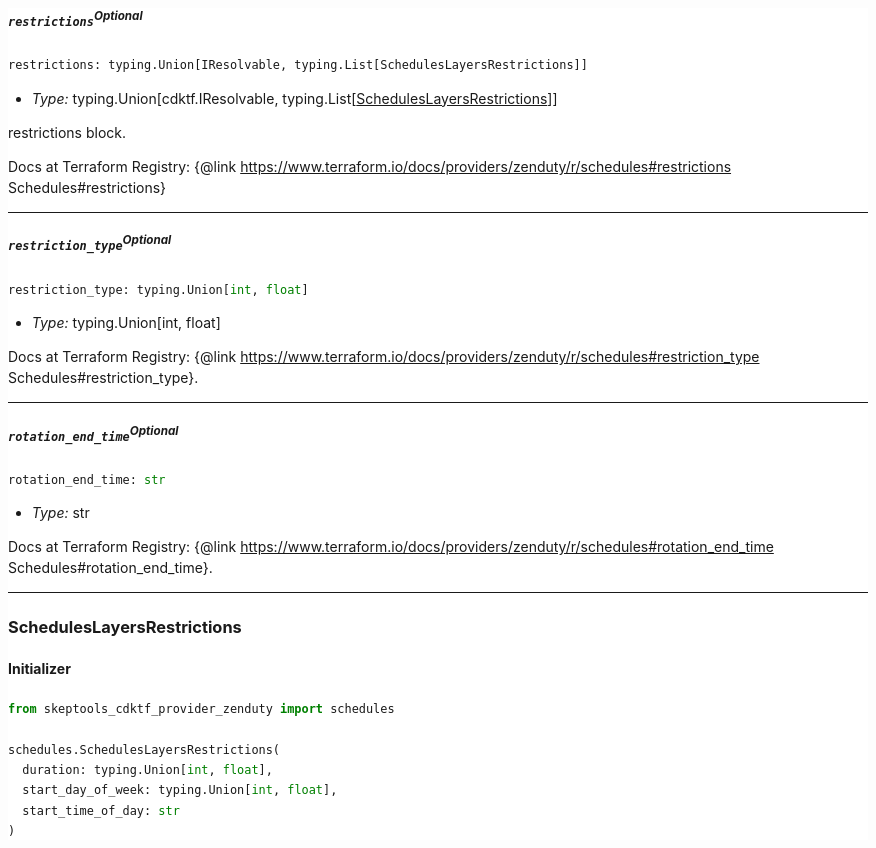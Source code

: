
##### `restrictions`<sup>Optional</sup> <a name="restrictions" id="@skeptools/provider-zenduty.schedules.SchedulesLayers.property.restrictions"></a>

```python
restrictions: typing.Union[IResolvable, typing.List[SchedulesLayersRestrictions]]
```

- *Type:* typing.Union[cdktf.IResolvable, typing.List[<a href="#@skeptools/provider-zenduty.schedules.SchedulesLayersRestrictions">SchedulesLayersRestrictions</a>]]

restrictions block.

Docs at Terraform Registry: {@link https://www.terraform.io/docs/providers/zenduty/r/schedules#restrictions Schedules#restrictions}

---

##### `restriction_type`<sup>Optional</sup> <a name="restriction_type" id="@skeptools/provider-zenduty.schedules.SchedulesLayers.property.restrictionType"></a>

```python
restriction_type: typing.Union[int, float]
```

- *Type:* typing.Union[int, float]

Docs at Terraform Registry: {@link https://www.terraform.io/docs/providers/zenduty/r/schedules#restriction_type Schedules#restriction_type}.

---

##### `rotation_end_time`<sup>Optional</sup> <a name="rotation_end_time" id="@skeptools/provider-zenduty.schedules.SchedulesLayers.property.rotationEndTime"></a>

```python
rotation_end_time: str
```

- *Type:* str

Docs at Terraform Registry: {@link https://www.terraform.io/docs/providers/zenduty/r/schedules#rotation_end_time Schedules#rotation_end_time}.

---

### SchedulesLayersRestrictions <a name="SchedulesLayersRestrictions" id="@skeptools/provider-zenduty.schedules.SchedulesLayersRestrictions"></a>

#### Initializer <a name="Initializer" id="@skeptools/provider-zenduty.schedules.SchedulesLayersRestrictions.Initializer"></a>

```python
from skeptools_cdktf_provider_zenduty import schedules

schedules.SchedulesLayersRestrictions(
  duration: typing.Union[int, float],
  start_day_of_week: typing.Union[int, float],
  start_time_of_day: str
)
```
